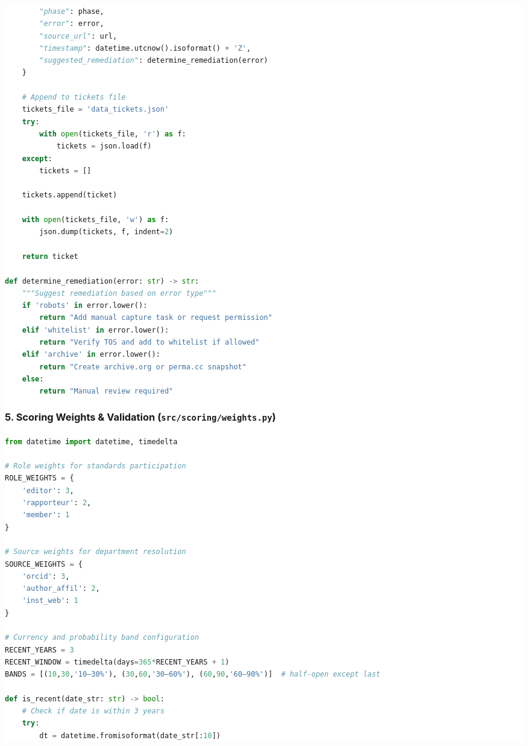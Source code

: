 ```python
        "phase": phase,
        "error": error,
        "source_url": url,
        "timestamp": datetime.utcnow().isoformat() + 'Z',
        "suggested_remediation": determine_remediation(error)
    }

    # Append to tickets file
    tickets_file = 'data_tickets.json'
    try:
        with open(tickets_file, 'r') as f:
            tickets = json.load(f)
    except:
        tickets = []

    tickets.append(ticket)

    with open(tickets_file, 'w') as f:
        json.dump(tickets, f, indent=2)

    return ticket

def determine_remediation(error: str) -> str:
    """Suggest remediation based on error type"""
    if 'robots' in error.lower():
        return "Add manual capture task or request permission"
    elif 'whitelist' in error.lower():
        return "Verify TOS and add to whitelist if allowed"
    elif 'archive' in error.lower():
        return "Create archive.org or perma.cc snapshot"
    else:
        return "Manual review required"
```

### 5. Scoring Weights & Validation (`src/scoring/weights.py`)

```python
from datetime import datetime, timedelta

# Role weights for standards participation
ROLE_WEIGHTS = {
    'editor': 3,
    'rapporteur': 2,
    'member': 1
}

# Source weights for department resolution
SOURCE_WEIGHTS = {
    'orcid': 3,
    'author_affil': 2,
    'inst_web': 1
}

# Currency and probability band configuration
RECENT_YEARS = 3
RECENT_WINDOW = timedelta(days=365*RECENT_YEARS + 1)
BANDS = [(10,30,'10–30%'), (30,60,'30–60%'), (60,90,'60–90%')]  # half-open except last

def is_recent(date_str: str) -> bool:
    # Check if date is within 3 years
    try:
        dt = datetime.fromisoformat(date_str[:10])
```